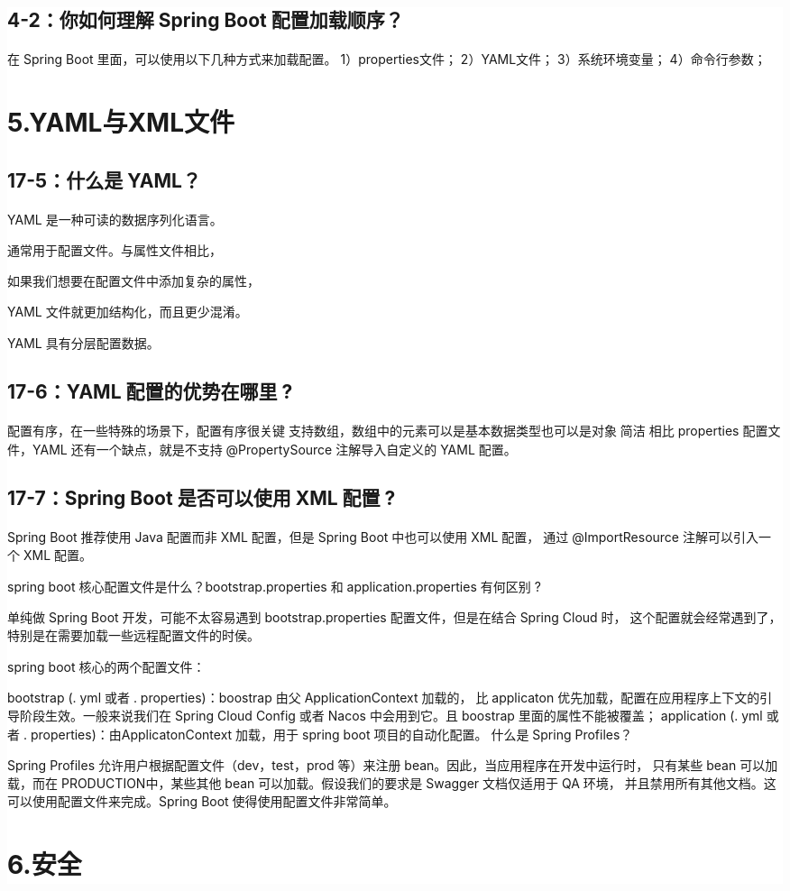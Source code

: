 
## 4-2：你如何理解 Spring Boot 配置加载顺序？

在 Spring Boot 里面，可以使用以下几种方式来加载配置。
1）properties文件；
2）YAML文件；
3）系统环境变量；
4）命令行参数；

# 5.YAML与XML文件

## 17-5：什么是 YAML？

YAML 是一种可读的数据序列化语言。

通常用于配置文件。与属性文件相比，

如果我们想要在配置文件中添加复杂的属性，

YAML 文件就更加结构化，而且更少混淆。

YAML 具有分层配置数据。

## 17-6：YAML 配置的优势在哪里 ?

配置有序，在一些特殊的场景下，配置有序很关键
支持数组，数组中的元素可以是基本数据类型也可以是对象
简洁
相比 properties 配置文件，YAML 还有一个缺点，就是不支持 @PropertySource 注解导入自定义的 YAML 配置。

## 17-7：Spring Boot 是否可以使用 XML 配置 ?

Spring Boot 推荐使用 Java 配置而非 XML 配置，但是 Spring Boot 中也可以使用 XML 配置，
通过 @ImportResource 注解可以引入一个 XML 配置。

spring boot 核心配置文件是什么？bootstrap.properties 和 application.properties 有何区别 ?

单纯做 Spring Boot 开发，可能不太容易遇到 bootstrap.properties 配置文件，但是在结合 Spring Cloud 时，
这个配置就会经常遇到了，特别是在需要加载一些远程配置文件的时侯。

spring boot 核心的两个配置文件：

bootstrap (. yml 或者 . properties)：boostrap 由父 ApplicationContext 加载的，
比 applicaton 优先加载，配置在应用程序上下文的引导阶段生效。一般来说我们在 Spring Cloud Config 
或者 Nacos 中会用到它。且 boostrap 里面的属性不能被覆盖；
application (. yml 或者 . properties)：由ApplicatonContext 加载，用于 spring boot 项目的自动化配置。
什么是 Spring Profiles？

Spring Profiles 允许用户根据配置文件（dev，test，prod 等）来注册 bean。因此，当应用程序在开发中运行时，
只有某些 bean 可以加载，而在 PRODUCTION中，某些其他 bean 可以加载。假设我们的要求是 Swagger 文档仅适用于 QA 环境，
并且禁用所有其他文档。这可以使用配置文件来完成。Spring Boot 使得使用配置文件非常简单。



# 6.安全

